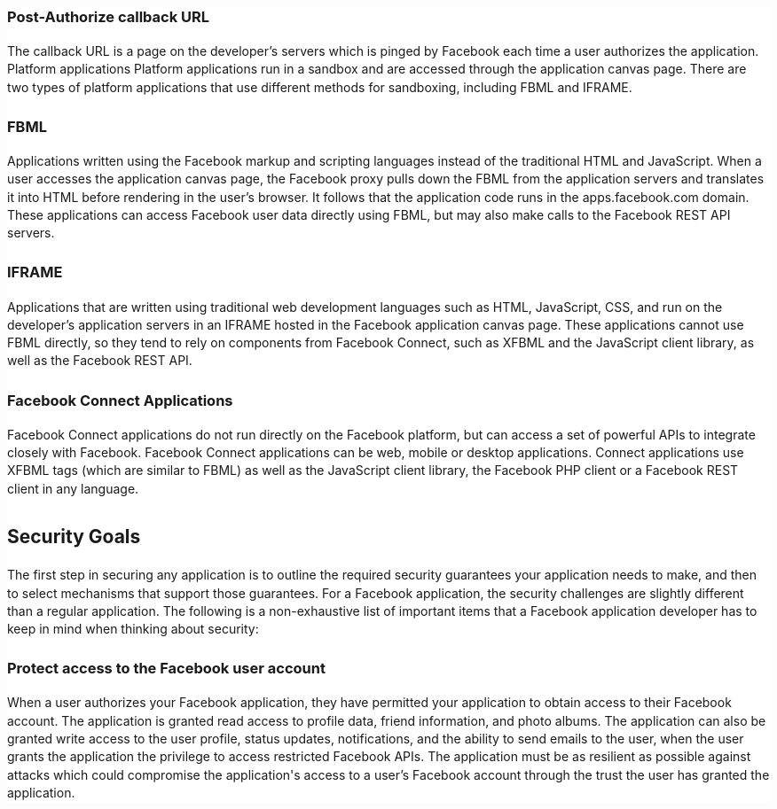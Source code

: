 ### Post-Authorize callback URL

The callback URL is a page on the developer’s servers which is pinged by
Facebook each time a user authorizes the application. Platform
applications Platform applications run in a sandbox and are accessed
through the application canvas page. There are two types of platform
applications that use different methods for sandboxing, including FBML
and IFRAME.

### FBML

Applications written using the Facebook markup and scripting languages
instead of the traditional HTML and JavaScript. When a user accesses the
application canvas page, the Facebook proxy pulls down the FBML from the
application servers and translates it into HTML before rendering in the
user’s browser. It follows that the application code runs in the
apps.facebook.com domain. These applications can access Facebook user
data directly using FBML, but may also make calls to the Facebook REST
API servers.

### IFRAME

Applications that are written using traditional web development
languages such as HTML, JavaScript, CSS, and run on the developer’s
application servers in an IFRAME hosted in the Facebook application
canvas page. These applications cannot use FBML directly, so they tend
to rely on components from Facebook Connect, such as XFBML and the
JavaScript client library, as well as the Facebook REST API.

### Facebook Connect Applications

Facebook Connect applications do not run directly on the Facebook
platform, but can access a set of powerful APIs to integrate closely
with Facebook. Facebook Connect applications can be web, mobile or
desktop applications. Connect applications use XFBML tags (which are
similar to FBML) as well as the JavaScript client library, the Facebook
PHP client or a Facebook REST client in any language.

## Security Goals

The first step in securing any application is to outline the required
security guarantees your application needs to make, and then to select
mechanisms that support those guarantees. For a Facebook application,
the security challenges are slightly different than a regular
application. The following is a non-exhaustive list of important items
that a Facebook application developer has to keep in mind when thinking
about security:

### Protect access to the Facebook user account

When a user authorizes your Facebook application, they have permitted
your application to obtain access to their Facebook account. The
application is granted read access to profile data, friend information,
and photo albums. The application can also be granted write access to
the user profile, status updates, notifications, and the ability to send
emails to the user, when the user grants the application the privilege
to access restricted Facebook APIs. The application must be as resilient
as possible against attacks which could compromise the application's
access to a user’s Facebook account through the trust the user has
granted the application.
